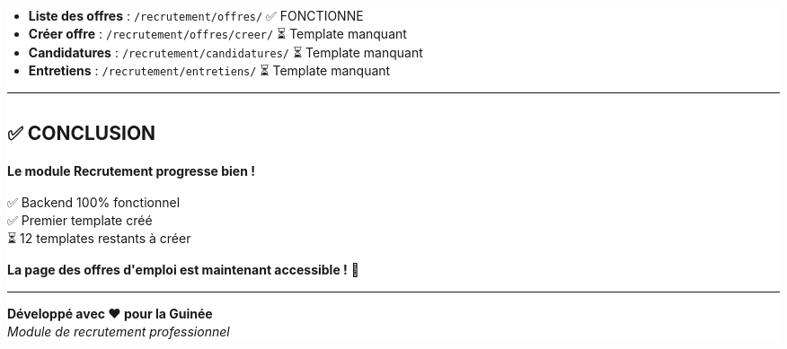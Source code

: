 - **Liste des offres** : `/recrutement/offres/` ✅ FONCTIONNE
- **Créer offre** : `/recrutement/offres/creer/` ⏳ Template manquant
- **Candidatures** : `/recrutement/candidatures/` ⏳ Template manquant
- **Entretiens** : `/recrutement/entretiens/` ⏳ Template manquant

---

## ✅ CONCLUSION

**Le module Recrutement progresse bien !**

✅ Backend 100% fonctionnel  
✅ Premier template créé  
⏳ 12 templates restants à créer  

**La page des offres d'emploi est maintenant accessible !** 🎉

---

**Développé avec ❤️ pour la Guinée**  
*Module de recrutement professionnel*
